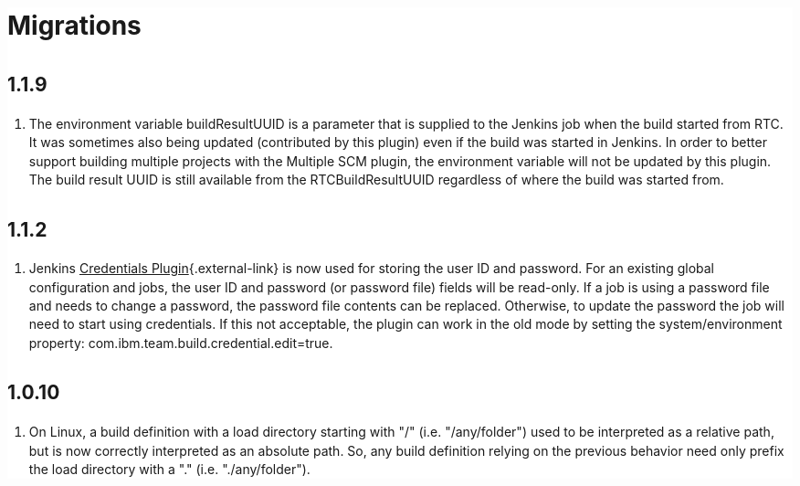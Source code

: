 # Migrations

## 1.1.9

1.  The environment variable buildResultUUID is a parameter that is
    supplied to the Jenkins job when the build started from RTC. It was
    sometimes also being updated (contributed by this plugin) even if
    the build was started in Jenkins. In order to better support
    building multiple projects with the Multiple SCM plugin, the
    environment variable will not be updated by this plugin. The build
    result UUID is still available from the RTCBuildResultUUID
    regardless of where the build was started from.

## 1.1.2

1.  Jenkins [Credentials
    Plugin](https://wiki.jenkins-ci.org/display/JENKINS/Credentials+Plugin){.external-link}
    is now used for storing the user ID and password. For an existing
    global configuration and jobs, the user ID and password (or password
    file) fields will be read-only. If a job is using a password file
    and needs to change a password, the password file contents can be
    replaced. Otherwise, to update the password the job will need to
    start using credentials. If this not acceptable, the plugin can work
    in the old mode by setting the system/environment property:
    com.ibm.team.build.credential.edit=true.

## 1.0.10

1.  On Linux, a build definition with a load directory starting with "/"
    (i.e. "/any/folder") used to be interpreted as a relative path, but
    is now correctly interpreted as an absolute path.  So, any build
    definition relying on the previous behavior need only prefix the
    load directory with a "." (i.e. "./any/folder").

